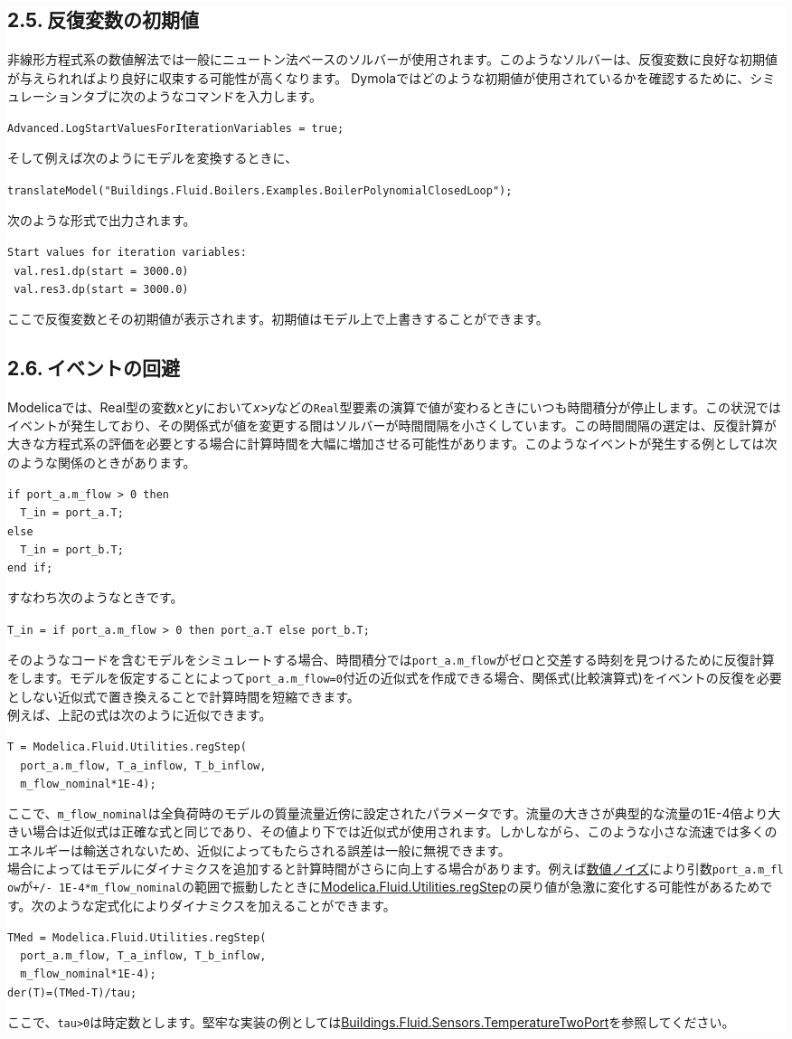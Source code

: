 <a id="chapter2-5"></a>

## 2.5. 反復変数の初期値  
非線形方程式系の数値解法では一般にニュートン法ベースのソルバーが使用されます。このようなソルバーは、反復変数に良好な初期値が与えられればより良好に収束する可能性が高くなります。 Dymolaではどのような初期値が使用されているかを確認するために、シミュレーションタブに次のようなコマンドを入力します。  
```  
Advanced.LogStartValuesForIterationVariables = true;
```  
そして例えば次のようにモデルを変換するときに、  
```  
translateModel("Buildings.Fluid.Boilers.Examples.BoilerPolynomialClosedLoop");
```  
次のような形式で出力されます。  
```  
Start values for iteration variables:
 val.res1.dp(start = 3000.0)
 val.res3.dp(start = 3000.0)
```  
ここで反復変数とその初期値が表示されます。初期値はモデル上で上書きすることができます。  
  
<a id="chapter2-6"></a>  
  
<div style="page-break-before:always"></div>  
  
## 2.6. イベントの回避
Modelicaでは、Real型の変数*x*と*y*において*x>y*などの`Real`型要素の演算で値が変わるときにいつも時間積分が停止します。この状況ではイベントが発生しており、その関係式が値を変更する間はソルバーが時間間隔を小さくしています。この時間間隔の選定は、反復計算が大きな方程式系の評価を必要とする場合に計算時間を大幅に増加させる可能性があります。このようなイベントが発生する例としては次のような関係のときがあります。  
```  
if port_a.m_flow > 0 then
  T_in = port_a.T;
else
  T_in = port_b.T;
end if;
```  
すなわち次のようなときです。  
```  
T_in = if port_a.m_flow > 0 then port_a.T else port_b.T;
```  
そのようなコードを含むモデルをシミュレートする場合、時間積分では`port_a.m_flow`がゼロと交差する時刻を見つけるために反復計算をします。モデルを仮定することによって`port_a.m_flow=0`付近の近似式を作成できる場合、関係式(比較演算式)をイベントの反復を必要としない近似式で置き換えることで計算時間を短縮できます。  
例えば、上記の式は次のように近似できます。  
```  
T = Modelica.Fluid.Utilities.regStep(
  port_a.m_flow, T_a_inflow, T_b_inflow,
  m_flow_nominal*1E-4);
```  
ここで、`m_flow_nominal`は全負荷時のモデルの質量流量近傍に設定されたパラメータです。流量の大きさが典型的な流量の1E-4倍より大きい場合は近似式は正確な式と同じであり、その値より下では近似式が使用されます。しかしながら、このような小さな流速では多くのエネルギーは輸送されないため、近似によってもたらされる誤差は一般に無視できます。  
場合によってはモデルにダイナミクスを追加すると計算時間がさらに向上する場合があります。例えば[数値ノイズ](#chapter7)により引数`port_a.m_flow`が`+/- 1E-4*m_flow_nominal`の範囲で振動したときに[Modelica.Fluid.Utilities.regStep](http://simulationresearch.lbl.gov/modelica/releases/msl/3.2)の戻り値が急激に変化する可能性があるためです。次のような定式化によりダイナミクスを加えることができます。  
```  
TMed = Modelica.Fluid.Utilities.regStep(
  port_a.m_flow, T_a_inflow, T_b_inflow,
  m_flow_nominal*1E-4);
der(T)=(TMed-T)/tau;
```  
ここで、`tau>0`は時定数とします。堅牢な実装の例としては[Buildings.Fluid.Sensors.TemperatureTwoPort](http://simulationresearch.lbl.gov/modelica/releases/latest/help/Buildings_Fluid_Sensors.html#Buildings.Fluid.Sensors.TemperatureTwoPort)を参照してください。  
  